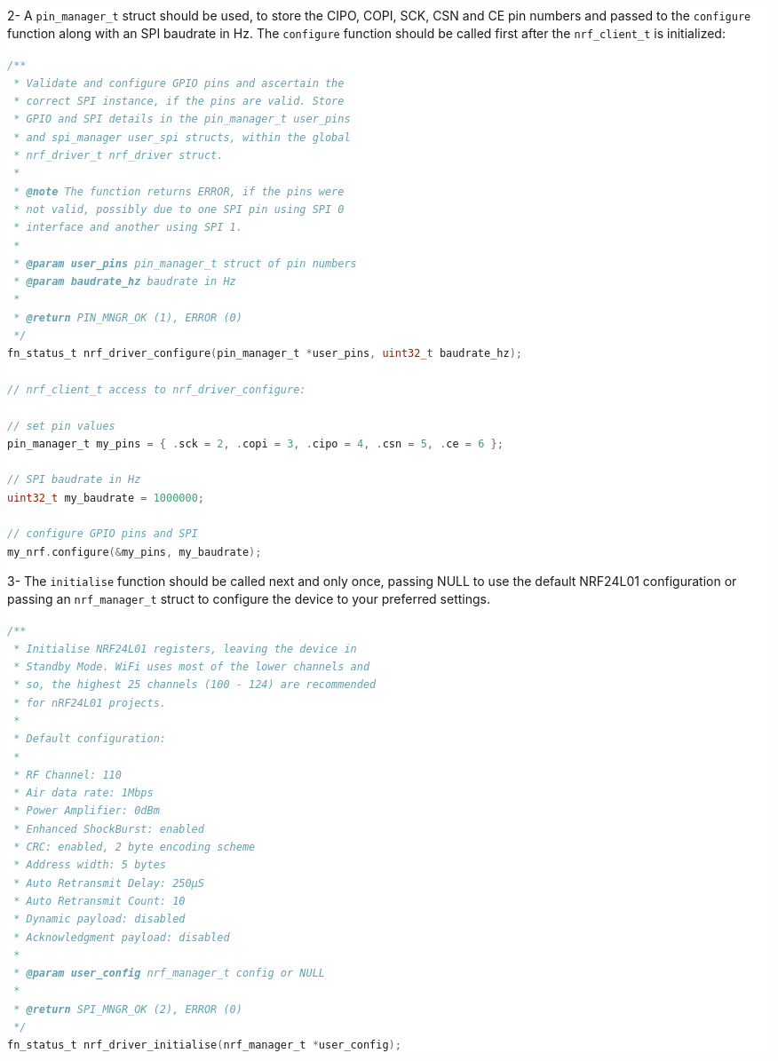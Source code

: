 2- A `pin_manager_t` struct should be used, to store the CIPO, COPI, SCK, CSN and CE pin numbers and passed to the `configure` function along with an SPI baudrate in Hz. The `configure` function should be called first after the `nrf_client_t` is initialized:

```C
/**
 * Validate and configure GPIO pins and ascertain the 
 * correct SPI instance, if the pins are valid. Store 
 * GPIO and SPI details in the pin_manager_t user_pins
 * and spi_manager user_spi structs, within the global 
 * nrf_driver_t nrf_driver struct.
 * 
 * @note The function returns ERROR, if the pins were 
 * not valid, possibly due to one SPI pin using SPI 0 
 * interface and another using SPI 1.
 * 
 * @param user_pins pin_manager_t struct of pin numbers
 * @param baudrate_hz baudrate in Hz
 * 
 * @return PIN_MNGR_OK (1), ERROR (0)
 */
fn_status_t nrf_driver_configure(pin_manager_t *user_pins, uint32_t baudrate_hz);

// nrf_client_t access to nrf_driver_configure:

// set pin values
pin_manager_t my_pins = { .sck = 2, .copi = 3, .cipo = 4, .csn = 5, .ce = 6 };

// SPI baudrate in Hz
uint32_t my_baudrate = 1000000;

// configure GPIO pins and SPI
my_nrf.configure(&my_pins, my_baudrate);
```

3- The `initialise` function should be called next and only once, passing NULL to use the default NRF24L01 configuration or passing an `nrf_manager_t` struct to configure the device to your preferred settings.

```C
/**
 * Initialise NRF24L01 registers, leaving the device in 
 * Standby Mode. WiFi uses most of the lower channels and 
 * so, the highest 25 channels (100 - 124) are recommended 
 * for nRF24L01 projects.
 * 
 * Default configuration:
 * 
 * RF Channel: 110
 * Air data rate: 1Mbps
 * Power Amplifier: 0dBm
 * Enhanced ShockBurst: enabled
 * CRC: enabled, 2 byte encoding scheme
 * Address width: 5 bytes
 * Auto Retransmit Delay: 250μS
 * Auto Retransmit Count: 10
 * Dynamic payload: disabled
 * Acknowledgment payload: disabled
 * 
 * @param user_config nrf_manager_t config or NULL
 * 
 * @return SPI_MNGR_OK (2), ERROR (0)
 */
fn_status_t nrf_driver_initialise(nrf_manager_t *user_config);

```